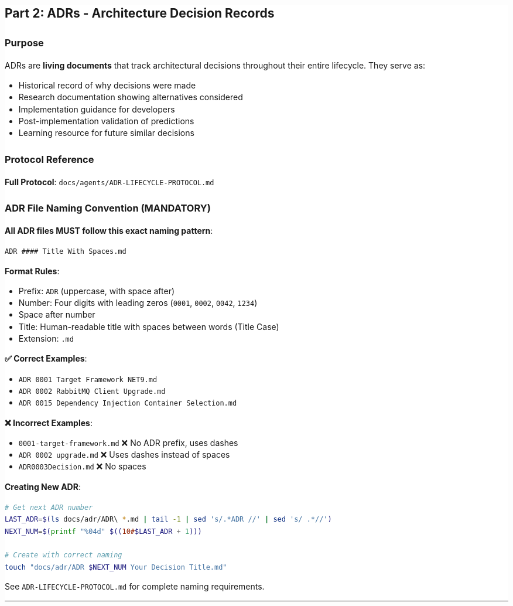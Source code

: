 
## Part 2: ADRs - Architecture Decision Records

### Purpose

ADRs are **living documents** that track architectural decisions throughout their entire lifecycle. They serve as:
- Historical record of why decisions were made
- Research documentation showing alternatives considered
- Implementation guidance for developers
- Post-implementation validation of predictions
- Learning resource for future similar decisions

### Protocol Reference

**Full Protocol**: `docs/agents/ADR-LIFECYCLE-PROTOCOL.md`

### ADR File Naming Convention (MANDATORY)

**All ADR files MUST follow this exact naming pattern**:

```
ADR #### Title With Spaces.md
```

**Format Rules**:
- Prefix: `ADR` (uppercase, with space after)
- Number: Four digits with leading zeros (`0001`, `0002`, `0042`, `1234`)
- Space after number
- Title: Human-readable title with spaces between words (Title Case)
- Extension: `.md`

**✅ Correct Examples**:
- `ADR 0001 Target Framework NET9.md`
- `ADR 0002 RabbitMQ Client Upgrade.md`
- `ADR 0015 Dependency Injection Container Selection.md`

**❌ Incorrect Examples**:
- `0001-target-framework.md` ❌ No ADR prefix, uses dashes
- `ADR 0002 upgrade.md` ❌ Uses dashes instead of spaces
- `ADR0003Decision.md` ❌ No spaces

**Creating New ADR**:
```bash
# Get next ADR number
LAST_ADR=$(ls docs/adr/ADR\ *.md | tail -1 | sed 's/.*ADR //' | sed 's/ .*//')
NEXT_NUM=$(printf "%04d" $((10#$LAST_ADR + 1)))

# Create with correct naming
touch "docs/adr/ADR $NEXT_NUM Your Decision Title.md"
```

See `ADR-LIFECYCLE-PROTOCOL.md` for complete naming requirements.

---
